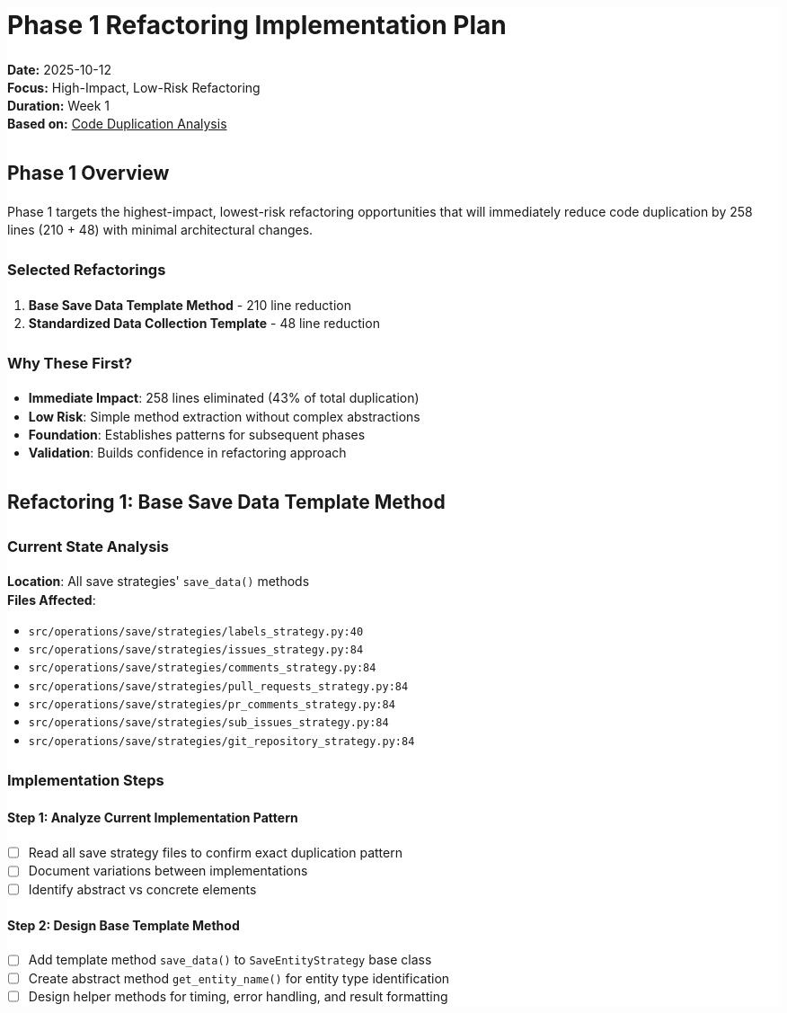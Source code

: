 # Phase 1 Refactoring Implementation Plan

**Date:** 2025-10-12  
**Focus:** High-Impact, Low-Risk Refactoring  
**Duration:** Week 1  
**Based on:** [Code Duplication Analysis](2025-10-12-operations-code-duplication-analysis.md)

## Phase 1 Overview

Phase 1 targets the highest-impact, lowest-risk refactoring opportunities that will immediately reduce code duplication by 258 lines (210 + 48) with minimal architectural changes.

### Selected Refactorings

1. **Base Save Data Template Method** - 210 line reduction
2. **Standardized Data Collection Template** - 48 line reduction

### Why These First?

- **Immediate Impact**: 258 lines eliminated (43% of total duplication)
- **Low Risk**: Simple method extraction without complex abstractions
- **Foundation**: Establishes patterns for subsequent phases
- **Validation**: Builds confidence in refactoring approach

## Refactoring 1: Base Save Data Template Method

### Current State Analysis

**Location**: All save strategies' `save_data()` methods  
**Files Affected**:
- `src/operations/save/strategies/labels_strategy.py:40`
- `src/operations/save/strategies/issues_strategy.py:84`
- `src/operations/save/strategies/comments_strategy.py:84`
- `src/operations/save/strategies/pull_requests_strategy.py:84`
- `src/operations/save/strategies/pr_comments_strategy.py:84`
- `src/operations/save/strategies/sub_issues_strategy.py:84`
- `src/operations/save/strategies/git_repository_strategy.py:84`

### Implementation Steps

#### Step 1: Analyze Current Implementation Pattern
- [ ] Read all save strategy files to confirm exact duplication pattern
- [ ] Document variations between implementations
- [ ] Identify abstract vs concrete elements

#### Step 2: Design Base Template Method
- [ ] Add template method `save_data()` to `SaveEntityStrategy` base class
- [ ] Create abstract method `get_entity_name()` for entity type identification
- [ ] Design helper methods for timing, error handling, and result formatting
